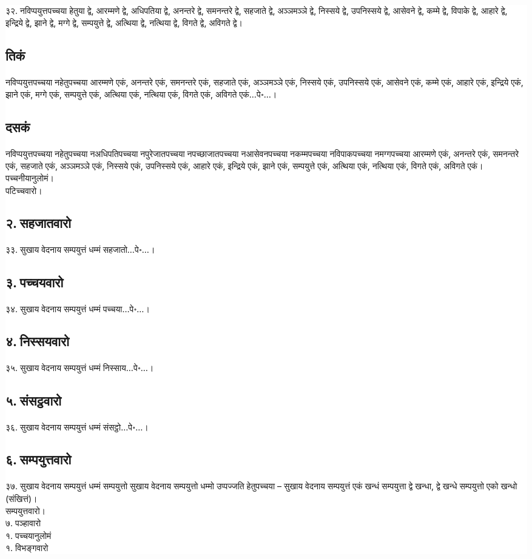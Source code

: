 ३२. नविप्पयुत्तपच्‍चया हेतुया द्वे, आरम्मणे द्वे, अधिपतिया द्वे, अनन्तरे द्वे, समनन्तरे द्वे, सहजाते द्वे, अञ्‍ञमञ्‍ञे द्वे, निस्सये द्वे, उपनिस्सये द्वे, आसेवने द्वे, कम्मे द्वे, विपाके द्वे, आहारे द्वे, इन्द्रिये द्वे, झाने द्वे, मग्गे द्वे, सम्पयुत्ते द्वे, अत्थिया द्वे, नत्थिया द्वे, विगते द्वे, अविगते द्वे।  


## तिकं

नविप्पयुत्तपच्‍चया नहेतुपच्‍चया आरम्मणे एकं, अनन्तरे एकं, समनन्तरे एकं, सहजाते एकं, अञ्‍ञमञ्‍ञे एकं, निस्सये एकं, उपनिस्सये एकं, आसेवने एकं, कम्मे एकं, आहारे एकं, इन्द्रिये एकं, झाने एकं, मग्गे एकं, सम्पयुत्ते एकं, अत्थिया एकं, नत्थिया एकं, विगते एकं, अविगते एकं…पे॰…।  


## दसकं

नविप्पयुत्तपच्‍चया नहेतुपच्‍चया नअधिपतिपच्‍चया नपुरेजातपच्‍चया नपच्छाजातपच्‍चया नआसेवनपच्‍चया नकम्मपच्‍चया नविपाकपच्‍चया नमग्गपच्‍चया आरम्मणे एकं, अनन्तरे एकं, समनन्तरे एकं, सहजाते एकं, अञ्‍ञमञ्‍ञे एकं, निस्सये एकं, उपनिस्सये एकं, आहारे एकं, इन्द्रिये एकं, झाने एकं, सम्पयुत्ते एकं, अत्थिया एकं, नत्थिया एकं, विगते एकं, अविगते एकं।  
पच्‍चनीयानुलोमं।  
पटिच्‍चवारो।  


## २. सहजातवारो

३३. सुखाय वेदनाय सम्पयुत्तं धम्मं सहजातो…पे॰…।  


## ३. पच्‍चयवारो

३४. सुखाय वेदनाय सम्पयुत्तं धम्मं पच्‍चया…पे॰…।  


## ४. निस्सयवारो

३५. सुखाय वेदनाय सम्पयुत्तं धम्मं निस्साय…पे॰…।  


## ५. संसट्ठवारो

३६. सुखाय वेदनाय सम्पयुत्तं धम्मं संसट्ठो…पे॰…।  


## ६. सम्पयुत्तवारो

३७. सुखाय वेदनाय सम्पयुत्तं धम्मं सम्पयुत्तो सुखाय वेदनाय सम्पयुत्तो धम्मो उप्पज्‍जति हेतुपच्‍चया – सुखाय वेदनाय सम्पयुत्तं एकं खन्धं सम्पयुत्ता द्वे खन्धा, द्वे खन्धे सम्पयुत्तो एको खन्धो (संखित्तं)।  
सम्पयुत्तवारो।  
७. पञ्हावारो  
१. पच्‍चयानुलोमं  
१. विभङ्गवारो  
